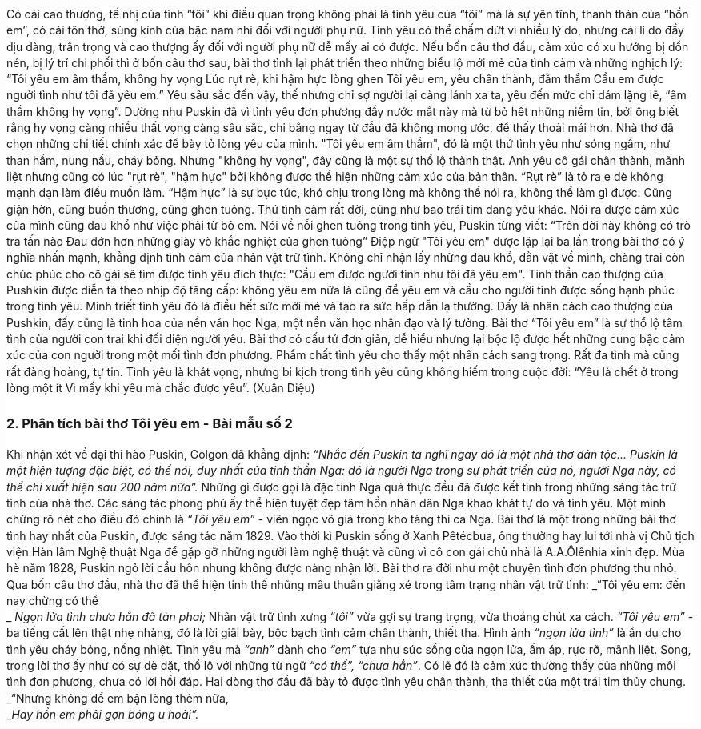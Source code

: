 Có cái cao thượng, tế nhị của tình “tôi” khi điều quan trọng không phải là tình yêu của “tôi” mà là sự yên tĩnh, thanh thản của “hồn em”, có cái tôn thờ, sùng kính của bậc nam nhi đối với người phụ nữ. Tình yêu có thể chấm dứt vì nhiều lý do, nhưng cái lí do đầy dịu dàng, trân trọng và cao thượng ấy đối với người phụ nữ dễ mấy ai có được.
Nếu bốn câu thơ đầu, cảm xúc có xu hướng bị dồn nén, bị lý trí chi phối thì ở bốn câu thơ sau, bài thơ tình lại phát triển theo những biểu lộ mới mẻ của tình cảm và những nghịch lý:
“Tôi yêu em âm thầm, không hy vọng
Lúc rụt rè, khi hậm hực lòng ghen
Tôi yêu em, yêu chân thành, đằm thắm
Cầu em được người tình như tôi đã yêu em.”
Yêu sâu sắc đến vậy, thế nhưng chỉ sợ người lại càng lánh xa ta, yêu đến mức chỉ dám lặng lẽ, “âm thầm không hy vọng”. Dường như Puskin đã vì tình yêu đơn phương đầy nước mắt này mà từ bỏ hết những niềm tin, bởi ông biết rằng hy vọng càng nhiều thất vọng càng sâu sắc, chi bằng ngay từ đầu đã không mong ước, để thấy thoải mái hơn. Nhà thơ đã chọn những chi tiết chính xác để bày tỏ lòng yêu của mình. "Tôi yêu em âm thầm", đó là một thứ tình yêu như sóng ngầm, như than hầm, nung nấu, cháy bỏng. Nhưng "không hy vọng", đây cũng là một sự thổ lộ thành thật.
Anh yêu cô gái chân thành, mãnh liệt nhưng cũng có lúc "rụt rè", "hậm hực" bởi không được thể hiện những cảm xúc của bản thân. “Rụt rè” là tỏ ra e dè không mạnh dạn làm điều muốn làm. “Hậm hực” là sự bực tức, khó chịu trong lòng mà không thể nói ra, không thể làm gì được. Cũng giận hờn, cũng buồn thương, cũng ghen tuông. Thứ tình cảm rất đời, cũng như bao trái tim đang yêu khác. Nói ra được cảm xúc của mình cũng đau khổ như việc phải từ bỏ em. Nói về nỗi ghen tuông trong tình yêu, Puskin từng viết:
“Trên đời này không có trò tra tấn nào
Đau đớn hơn những giày vò khắc nghiệt của ghen tuông”
Điệp ngữ "Tôi yêu em" được lặp lại ba lần trong bài thơ có ý nghĩa nhấn mạnh, khẳng định tình cảm của nhân vật trữ tình. Không chỉ nhận lấy những đau khổ, dằn vặt về mình, chàng trai còn chúc phúc cho cô gái sẽ tìm được tình yêu đích thực: "Cầu em được người tình như tôi đã yêu em". Tinh thần cao thượng của Pushkin được diễn tả theo nhịp độ tăng cấp: không yêu em nữa là cũng để yêu em và cầu cho người tình được sống hạnh phúc trong tình yêu. Minh triết tình yêu đó là điều hết sức mới mẻ và tạo ra sức hấp dẫn lạ thường. Đấy là nhân cách cao thượng của Pushkin, đấy cũng là tinh hoa của nền văn học Nga, một nền văn học nhân đạo và lý tưởng.
Bài thơ “Tôi yêu em” là sự thổ lộ tâm tình của người con trai khi đối diện người yêu. Bài thơ có cấu tứ đơn giản, dễ hiểu nhưng lại bộc lộ được hết những cung bậc cảm xúc của con người trong một mối tình đơn phương. Phẩm chất tình yêu cho thấy một nhân cách sang trọng. Rất đa tình mà cũng rất đàng hoàng, tự tin. Tình yêu là khát vọng, nhưng bi kịch trong tình yêu cũng không hiếm trong cuộc đời:
“Yêu là chết ở trong lòng một ít
Vì mấy khi yêu mà chắc được yêu”.
\(Xuân Diệu\)
### **2\. Phân tích bài thơ Tôi yêu em - Bài mẫu số 2**
Khi nhận xét về đại thi hào Puskin, Golgon đã khẳng định: _“Nhắc đến Puskin ta nghĩ ngay đó là một nhà thơ dân tộc... Puskin là một hiện tượng đặc biệt, có thể nói, duy nhất của tinh thần Nga: đó là người Nga trong sự phát triển của nó, người Nga này, có thể chỉ xuất hiện sau 200 năm nữa”._ Những gì được gọi là đặc tính Nga quả thực đều đã được kết tinh trong những sáng tác trữ tình của nhà thơ. Các sáng tác phong phú ấy thể hiện tuyệt đẹp tâm hồn nhân dân Nga khao khát tự do và tình yêu. Một minh chứng rõ nét cho điều đó chính là _“Tôi yêu em”_ \- viên ngọc vô giá trong kho tàng thi ca Nga.
Bài thơ là một trong những bài thơ tình hay nhất của Puskin, được sáng tác năm 1829. Vào thời kì Puskin sống ở Xanh Pêtécbua, ông thường hay lui tới nhà vị Chủ tịch viện Hàn lâm Nghệ thuật Nga để gặp gỡ những người làm nghệ thuật và cũng vì cô con gái chủ nhà là A.A.Ôlênhia xinh đẹp. Mùa hè năm 1828, Puskin ngỏ lời cầu hôn nhưng không được nàng nhận lời. Bài thơ ra đời như một chuyện tình đơn phương thu nhỏ.
Qua bốn câu thơ đầu, nhà thơ đã thể hiện tinh thế những mâu thuẫn giằng xé trong tâm trạng nhân vật trữ tình:
_“Tôi yêu em: đến nay chừng có thể  
_ _Ngọn lửa tình chưa hẳn đã tàn phai;_
Nhân vật trữ tình xưng _“tôi”_ vừa gợi sự trang trọng, vừa thoáng chút xa cách. _“Tôi yêu em”_ \- ba tiếng cất lên thật nhẹ nhàng, đó là lời giãi bày, bộc bạch tình cảm chân thành, thiết tha. Hình ảnh _“ngọn lửa tình”_ là ẩn dụ cho tình yêu cháy bỏng, nồng nhiệt. Tình yêu mà _“anh”_ dành cho _“em”_ tựa như sức sống của ngọn lửa, ấm áp, rực rỡ, mãnh liệt. Song, trong lời thơ ấy như có sự dè dặt, thổ lộ với những từ ngữ _“có thể”, “chưa hẳn”_. Có lẽ đó là cảm xúc thường thấy của những mối tình đơn phương, chưa có lời hồi đáp. Hai dòng thơ đầu đã bày tỏ được tình yêu chân thành, tha thiết của một trái tim thủy chung.
_“Nhưng không để em bận lòng thêm nữa,  
__Hay hồn em phải gợn bóng u hoài”._